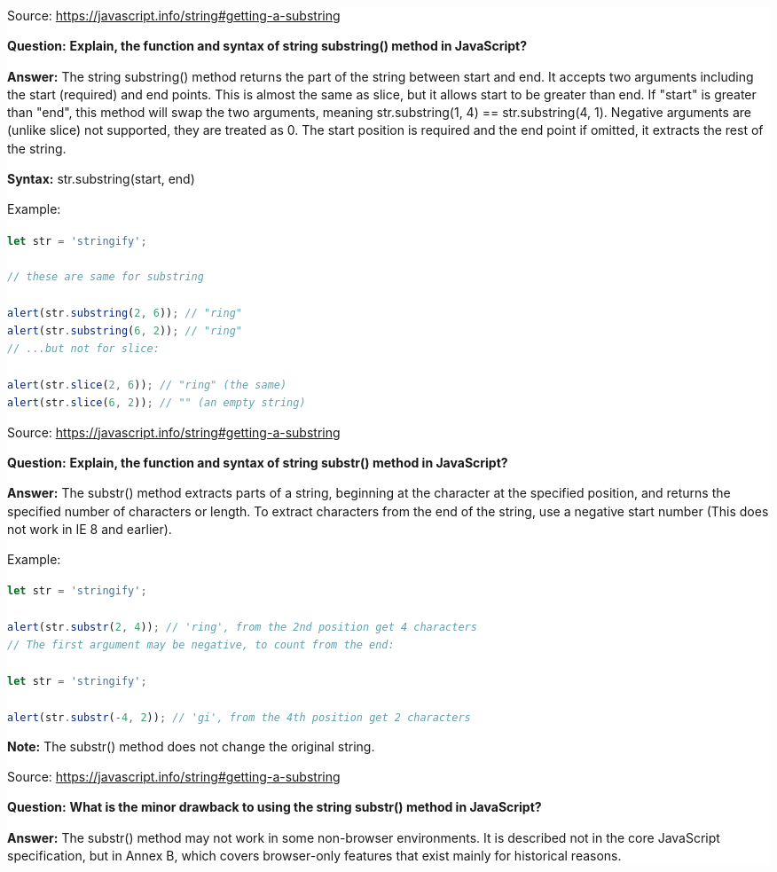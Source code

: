 Source: <https://javascript.info/string#getting-a-substring>

**Question:** **Explain, the function and syntax of string substring() method in JavaScript?**

**Answer:** The string substring() method returns the part of the string between start and end. It accepts two arguments including the start (required) and end points. This is almost the same as slice, but it allows start to be greater than end. If "start" is greater than "end", this method will swap the two arguments, meaning str.substring(1, 4) == str.substring(4, 1). Negative arguments are (unlike slice) not supported, they are treated as 0. The start position is required and the end point if omitted, it extracts the rest of the string.

**Syntax:** str.substring(start, end)

Example:

```js
let str = 'stringify';

// these are same for substring

alert(str.substring(2, 6)); // "ring"
alert(str.substring(6, 2)); // "ring"
// ...but not for slice:

alert(str.slice(2, 6)); // "ring" (the same)
alert(str.slice(6, 2)); // "" (an empty string)
```

Source: <https://javascript.info/string#getting-a-substring>

**Question:** **Explain, the function and syntax of string substr() method in JavaScript?**

**Answer:** The substr() method extracts parts of a string, beginning at the character at the specified position, and returns the specified number of characters or length. To extract characters from the end of the string, use a negative start number (This does not work in IE 8 and earlier).

Example:

```js
let str = 'stringify';

alert(str.substr(2, 4)); // 'ring', from the 2nd position get 4 characters
// The first argument may be negative, to count from the end:

let str = 'stringify';

alert(str.substr(-4, 2)); // 'gi', from the 4th position get 2 characters
```

**Note:** The substr() method does not change the original string.

Source: <https://javascript.info/string#getting-a-substring>

**Question:** **What is the minor drawback to using the string substr() method in JavaScript?**

**Answer:** The substr() method may not work in some non-browser environments. It is described not in the core JavaScript specification, but in Annex B, which covers browser-only features that exist mainly for historical reasons.
